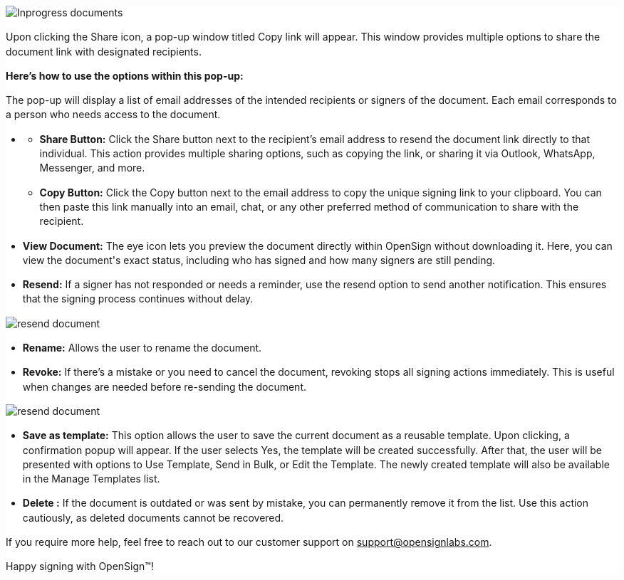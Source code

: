 <img width="816" alt="Inprogress documents" src="https://github.com/user-attachments/assets/9fd83c72-17a1-49bd-b7a3-30b80ef5f0ed" />

Upon clicking the Share icon, a pop-up window titled Copy link will appear. This window provides multiple options to share the document link with designated recipients. 

**Here’s how to use the options within this pop-up:**

The pop-up will display a list of email addresses of the intended recipients or signers of the document. Each email corresponds to a person who needs access to the document.

- 
   - **Share Button:** Click the Share button next to the recipient’s email address to resend the document link directly to that individual. This action provides multiple sharing options, such as copying the link, or sharing it via Outlook, WhatsApp, Messenger, and more.

  - **Copy Button:** Click the Copy button next to the email address to copy the unique signing link to your clipboard. You can then paste this link manually into an email, chat, or any other preferred method of communication to share with the recipient.

- **View Document:** The eye icon lets you preview the document directly within OpenSign without downloading it. Here, you can view the document's exact status, including who has signed and how many signers are still pending.

- **Resend:** If a signer has not responded or needs a reminder, use the resend option to send another notification. This ensures that the signing process continues without delay.
  
<img width="816" alt="resend document" src="https://github.com/user-attachments/assets/c0cb3348-47ca-4d2e-a2d7-81cb3b18a0c6" />

- **Rename:** Allows the user to rename the document.
  
- **Revoke:** If there’s a mistake or you need to cancel the document, revoking stops all signing actions immediately. This is useful when changes are needed before re-sending the document.

<img width="816" alt="resend document" src="https://github.com/user-attachments/assets/a9bfcfa9-b073-4111-a823-93d6a2e80c40" />

- **Save as template:** This option allows the user to save the current document as a reusable template.
Upon clicking, a confirmation popup will appear. If the user selects Yes, the template will be created successfully. After that, the user will be presented with options to Use Template, Send in Bulk, or Edit the Template.
The newly created template will also be available in the Manage Templates list.

- **Delete :** If the document is outdated or was sent by mistake, you can permanently remove it from the list. Use this action cautiously, as deleted documents cannot be recovered.

If you require more help, feel free to reach out to our customer support on support@opensignlabs.com.

Happy signing with OpenSign™!
